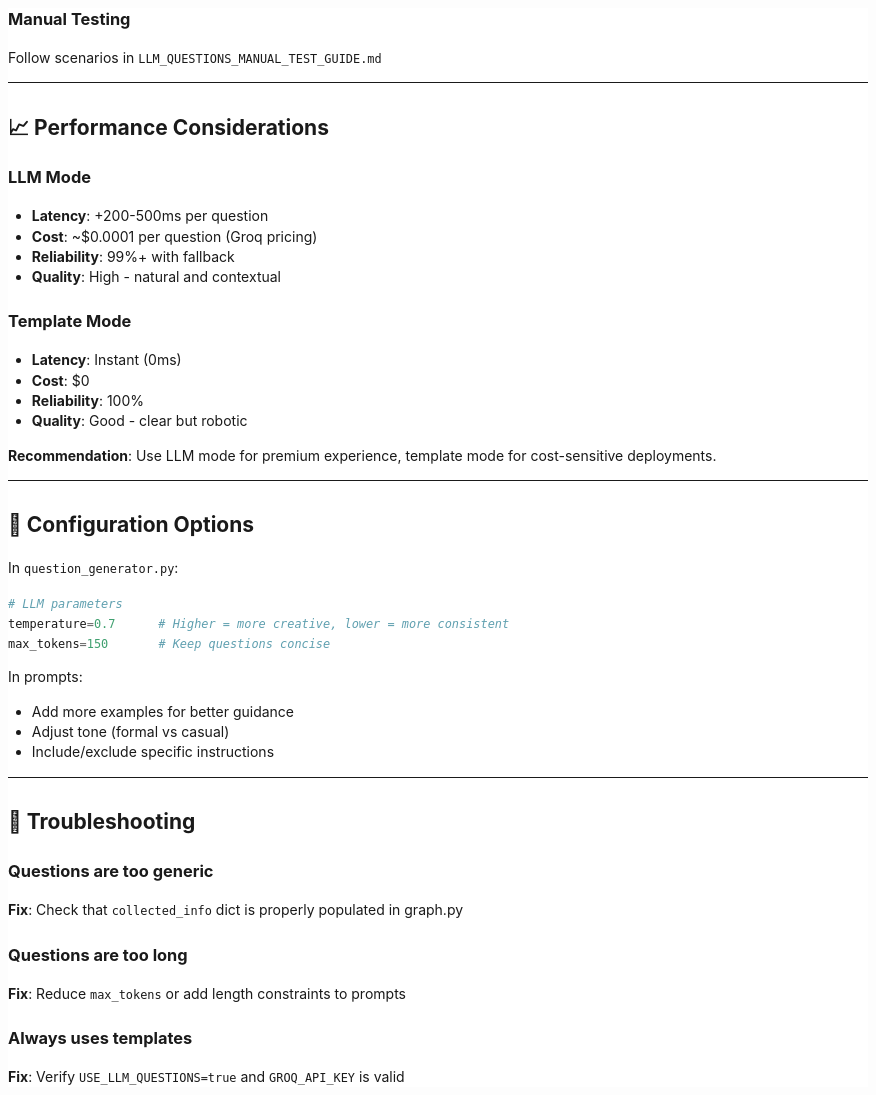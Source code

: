 ### Manual Testing
Follow scenarios in `LLM_QUESTIONS_MANUAL_TEST_GUIDE.md`

---

## 📈 Performance Considerations

### LLM Mode
- **Latency**: +200-500ms per question
- **Cost**: ~$0.0001 per question (Groq pricing)
- **Reliability**: 99%+ with fallback
- **Quality**: High - natural and contextual

### Template Mode
- **Latency**: Instant (0ms)
- **Cost**: $0
- **Reliability**: 100%
- **Quality**: Good - clear but robotic

**Recommendation**: Use LLM mode for premium experience, template mode for cost-sensitive deployments.

---

## 🔧 Configuration Options

In `question_generator.py`:

```python
# LLM parameters
temperature=0.7      # Higher = more creative, lower = more consistent
max_tokens=150       # Keep questions concise
```

In prompts:
- Add more examples for better guidance
- Adjust tone (formal vs casual)
- Include/exclude specific instructions

---

## 🐛 Troubleshooting

### Questions are too generic
**Fix**: Check that `collected_info` dict is properly populated in graph.py

### Questions are too long
**Fix**: Reduce `max_tokens` or add length constraints to prompts

### Always uses templates
**Fix**: Verify `USE_LLM_QUESTIONS=true` and `GROQ_API_KEY` is valid

